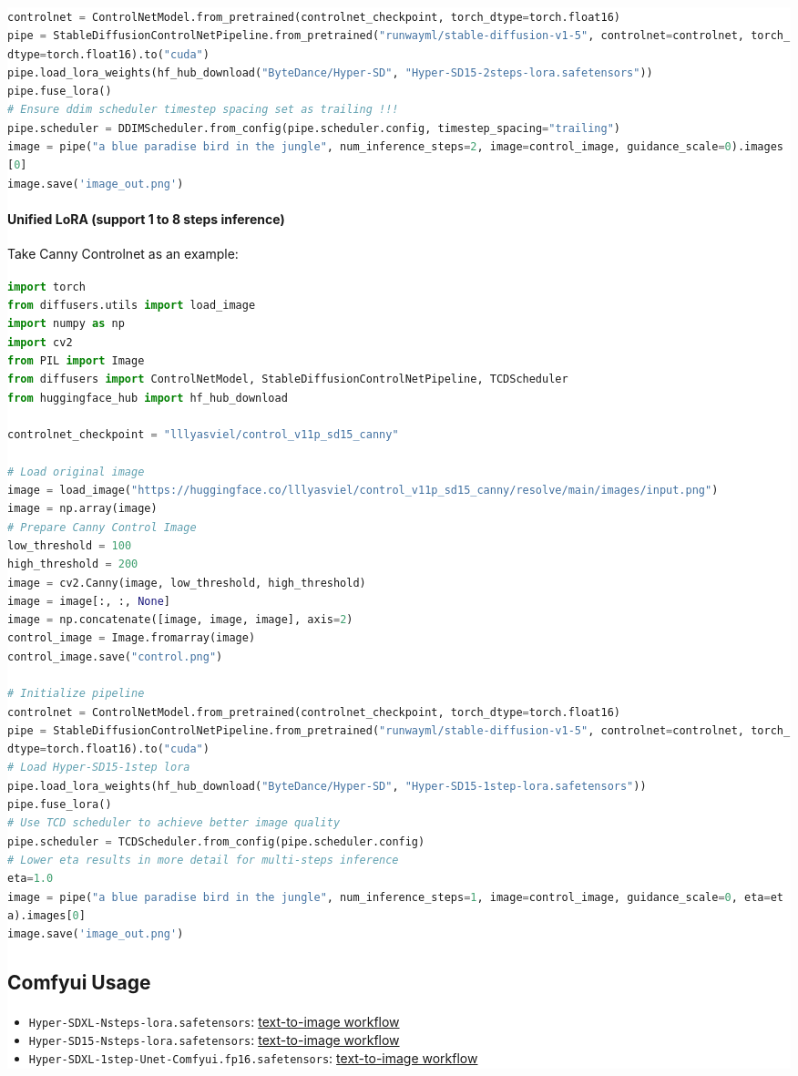 ```python
controlnet = ControlNetModel.from_pretrained(controlnet_checkpoint, torch_dtype=torch.float16)
pipe = StableDiffusionControlNetPipeline.from_pretrained("runwayml/stable-diffusion-v1-5", controlnet=controlnet, torch_dtype=torch.float16).to("cuda")
pipe.load_lora_weights(hf_hub_download("ByteDance/Hyper-SD", "Hyper-SD15-2steps-lora.safetensors"))
pipe.fuse_lora()
# Ensure ddim scheduler timestep spacing set as trailing !!!
pipe.scheduler = DDIMScheduler.from_config(pipe.scheduler.config, timestep_spacing="trailing")
image = pipe("a blue paradise bird in the jungle", num_inference_steps=2, image=control_image, guidance_scale=0).images[0]
image.save('image_out.png')
```


#### Unified LoRA (support 1 to 8 steps inference)
Take Canny Controlnet as an example:
```python
import torch
from diffusers.utils import load_image
import numpy as np
import cv2
from PIL import Image
from diffusers import ControlNetModel, StableDiffusionControlNetPipeline, TCDScheduler
from huggingface_hub import hf_hub_download

controlnet_checkpoint = "lllyasviel/control_v11p_sd15_canny"

# Load original image
image = load_image("https://huggingface.co/lllyasviel/control_v11p_sd15_canny/resolve/main/images/input.png")
image = np.array(image)
# Prepare Canny Control Image
low_threshold = 100
high_threshold = 200
image = cv2.Canny(image, low_threshold, high_threshold)
image = image[:, :, None]
image = np.concatenate([image, image, image], axis=2)
control_image = Image.fromarray(image)
control_image.save("control.png")

# Initialize pipeline
controlnet = ControlNetModel.from_pretrained(controlnet_checkpoint, torch_dtype=torch.float16)
pipe = StableDiffusionControlNetPipeline.from_pretrained("runwayml/stable-diffusion-v1-5", controlnet=controlnet, torch_dtype=torch.float16).to("cuda")
# Load Hyper-SD15-1step lora
pipe.load_lora_weights(hf_hub_download("ByteDance/Hyper-SD", "Hyper-SD15-1step-lora.safetensors"))
pipe.fuse_lora()
# Use TCD scheduler to achieve better image quality
pipe.scheduler = TCDScheduler.from_config(pipe.scheduler.config)
# Lower eta results in more detail for multi-steps inference
eta=1.0
image = pipe("a blue paradise bird in the jungle", num_inference_steps=1, image=control_image, guidance_scale=0, eta=eta).images[0]
image.save('image_out.png')
```
## Comfyui Usage
* `Hyper-SDXL-Nsteps-lora.safetensors`: [text-to-image workflow](https://huggingface.co/ByteDance/Hyper-SD/blob/main/comfyui/Hyper-SDXL-Nsteps-lora-workflow.json)
* `Hyper-SD15-Nsteps-lora.safetensors`: [text-to-image workflow](https://huggingface.co/ByteDance/Hyper-SD/blob/main/comfyui/Hyper-SD15-Nsteps-lora-workflow.json)
* `Hyper-SDXL-1step-Unet-Comfyui.fp16.safetensors`: [text-to-image workflow](https://huggingface.co/ByteDance/Hyper-SD/blob/main/comfyui/Hyper-SDXL-1step-Unet-workflow.json)
